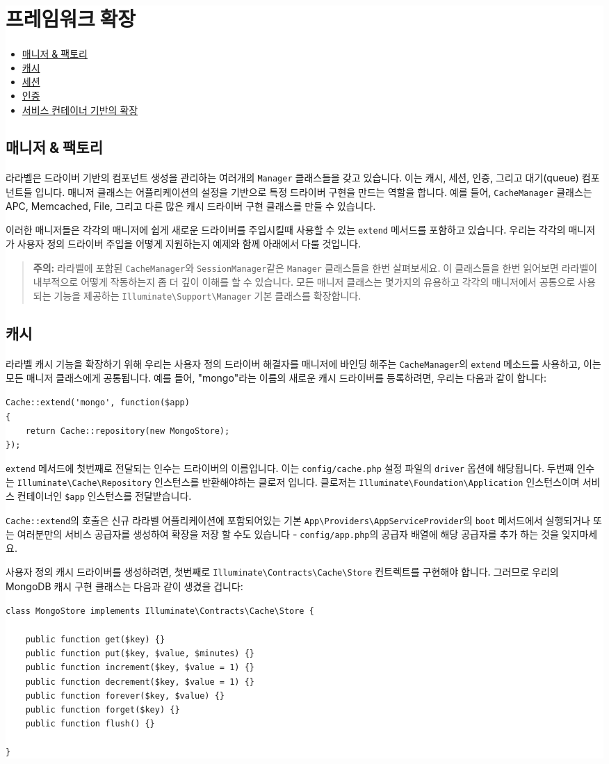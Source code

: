 # 프레임워크 확장

- [매니저 & 팩토리](#managers-and-factories)
- [캐시](#cache)
- [세션](#session)
- [인증](#authentication)
- [서비스 컨테이너 기반의 확장](#container-based-extension)

<a name="managers-and-factories"></a>
## 매니저 & 팩토리

라라벨은 드라이버 기반의 컴포넌트 생성을 관리하는 여러개의 `Manager` 클래스들을 갖고 있습니다. 이는 캐시, 세션, 인증, 그리고 대기(queue) 컴포넌트들 입니다. 매니저 클래스는 어플리케이션의 설정을 기반으로 특정 드라이버 구현을 만드는 역할을 합니다. 예를 들어, `CacheManager` 클래스는 APC, Memcached, File, 그리고 다른 많은 캐시 드라이버 구현 클래스를 만들 수 있습니다.

이러한 매니저들은 각각의 매니저에 쉽게 새로운 드라이버를 주입시킬때 사용할 수 있는 `extend` 메서드를 포함하고 있습니다. 우리는 각각의 매니저가 사용자 정의 드라이버 주입을 어떻게 지원하는지 예제와 함께 아래에서 다룰 것입니다.

> **주의:** 라라벨에 포함된 `CacheManager`와 `SessionManager`같은 `Manager` 클래스들을 한번 살펴보세요. 이 클래스들을 한번 읽어보면 라라벨이 내부적으로 어떻게 작동하는지 좀 더 깊이 이해를 할 수 있습니다. 모든 매니저 클래스는 몇가지의 유용하고 각각의 매니저에서 공통으로 사용되는 기능을 제공하는 `Illuminate\Support\Manager` 기본 클래스를 확장합니다.

<a name="cache"></a>
## 캐시

라라벨 캐시 기능을 확장하기 위해 우리는 사용자 정의 드라이버 해결자를 매니저에 바인딩 해주는 `CacheManager`의 `extend` 메소드를 사용하고, 이는 모든 매니저 클래스에게 공통됩니다. 예를 들어, "mongo"라는 이름의 새로운 캐시 드라이버를 등록하려면, 우리는 다음과 같이 합니다:

    Cache::extend('mongo', function($app)
    {
        return Cache::repository(new MongoStore);
    });

`extend` 메서드에 첫번째로 전달되는 인수는 드라이버의 이름입니다. 이는 `config/cache.php` 설정 파일의 `driver` 옵션에 해당됩니다. 두번째 인수는 `Illuminate\Cache\Repository` 인스턴스를 반환해야하는 클로저 입니다. 클로저는 `Illuminate\Foundation\Application` 인스턴스이며 서비스 컨테이너인 `$app` 인스턴스를 전달받습니다.

`Cache::extend`의 호출은 신규 라라벨 어플리케이션에 포함되어있는 기본 `App\Providers\AppServiceProvider`의 `boot` 메서드에서 실행되거나 또는 여러분만의 서비스 공급자를 생성하여 확장을 저장 할 수도 있습니다 - `config/app.php`의 공급자 배열에 해당 공급자를 추가 하는 것을 잊지마세요.

사용자 정의 캐시 드라이버를 생성하려면, 첫번째로 `Illuminate\Contracts\Cache\Store` 컨트렉트를 구현해야 합니다. 그러므로 우리의 MongoDB 캐시 구현 클래스는 다음과 같이 생겼을 겁니다:

    class MongoStore implements Illuminate\Contracts\Cache\Store {

        public function get($key) {}
        public function put($key, $value, $minutes) {}
        public function increment($key, $value = 1) {}
        public function decrement($key, $value = 1) {}
        public function forever($key, $value) {}
        public function forget($key) {}
        public function flush() {}

    }
